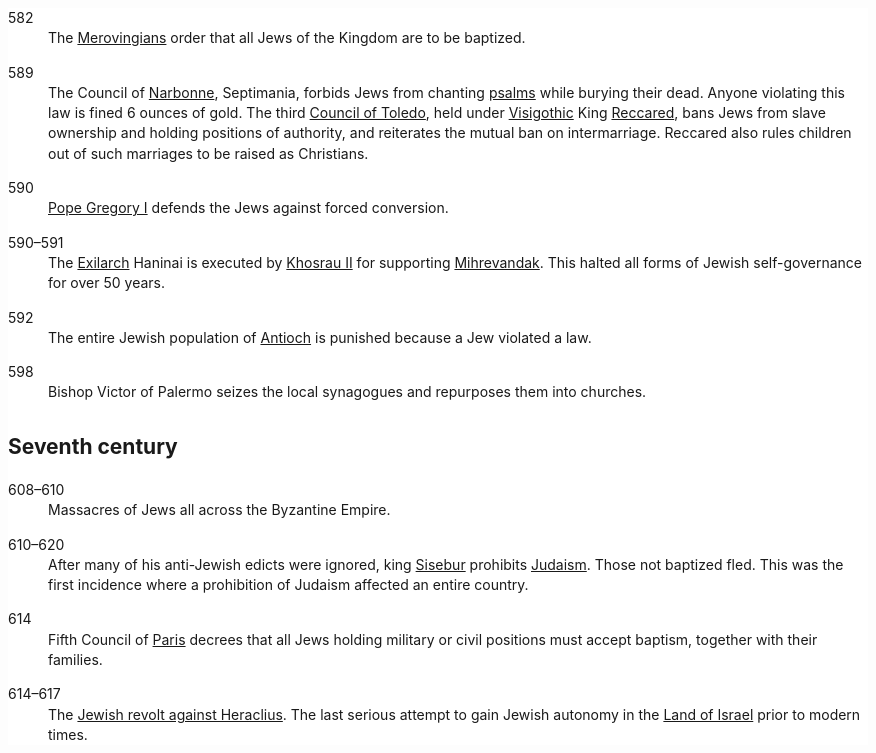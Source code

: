 </dl>
<dl>
<dt>582</dt>
<dd>The&nbsp;<a title="Merovingian dynasty" href="https://en.wikipedia.org/wiki/Merovingian_dynasty">Merovingians</a>&nbsp;order that all Jews of the Kingdom are to be baptized.</dd>
</dl>
<dl>
<dt>589</dt>
<dd>The Council of&nbsp;<a title="Narbonne" href="https://en.wikipedia.org/wiki/Narbonne">Narbonne</a>, Septimania, forbids Jews from chanting&nbsp;<a title="Psalms" href="https://en.wikipedia.org/wiki/Psalms">psalms</a>&nbsp;while burying their dead. Anyone violating this law is fined 6 ounces of gold. The third&nbsp;<a title="Councils of Toledo" href="https://en.wikipedia.org/wiki/Councils_of_Toledo">Council of Toledo</a>, held under&nbsp;<a title="Visigoths" href="https://en.wikipedia.org/wiki/Visigoths">Visigothic</a>&nbsp;King&nbsp;<a class="mw-redirect" title="Reccared" href="https://en.wikipedia.org/wiki/Reccared">Reccared</a>, bans Jews from slave ownership and holding positions of authority, and reiterates the mutual ban on intermarriage.&nbsp;Reccared also rules children out of such marriages to be raised as Christians.</dd>
</dl>
<dl>
<dt>590</dt>
<dd><a title="Pope Gregory I" href="https://en.wikipedia.org/wiki/Pope_Gregory_I">Pope Gregory I</a>&nbsp;defends the Jews against forced conversion.</dd>
</dl>
<dl>
<dt>590&ndash;591</dt>
<dd>The&nbsp;<a title="Exilarch" href="https://en.wikipedia.org/wiki/Exilarch">Exilarch</a>&nbsp;Haninai is executed by&nbsp;<a class="mw-redirect" title="Khosrau II" href="https://en.wikipedia.org/wiki/Khosrau_II">Khosrau II</a>&nbsp;for supporting&nbsp;<a class="mw-redirect" title="Mihrevandak" href="https://en.wikipedia.org/wiki/Mihrevandak">Mihrevandak</a>. This halted all forms of Jewish self-governance for over 50 years.</dd>
</dl>
<dl>
<dt>592</dt>
<dd>The entire Jewish population of&nbsp;<a title="Antioch" href="https://en.wikipedia.org/wiki/Antioch">Antioch</a>&nbsp;is punished because a Jew violated a law.</dd>
</dl>
<dl>
<dt>598</dt>
<dd>Bishop Victor of Palermo seizes the local synagogues and repurposes them into churches.</dd>
</dl>
<h2><span id="Seventh_century" class="mw-headline">Seventh century</span></h2>
<dl>
<dt>608&ndash;610</dt>
<dd>Massacres of Jews all across the Byzantine Empire.</dd>
</dl>
<dl>
<dt>610&ndash;620</dt>
<dd>After many of his anti-Jewish edicts were ignored, king&nbsp;<a class="mw-redirect" title="Sisebur" href="https://en.wikipedia.org/wiki/Sisebur">Sisebur</a>&nbsp;prohibits&nbsp;<a title="Judaism" href="https://en.wikipedia.org/wiki/Judaism">Judaism</a>. Those not baptized fled. This was the first incidence where a prohibition of Judaism affected an entire country.</dd>
</dl>
<dl>
<dt>614</dt>
<dd>Fifth Council of&nbsp;<a title="Paris" href="https://en.wikipedia.org/wiki/Paris">Paris</a>&nbsp;decrees that all Jews holding military or civil positions must accept baptism, together with their families.</dd>
</dl>
<dl>
<dt>614&ndash;617</dt>
<dd>The&nbsp;<a title="Jewish revolt against Heraclius" href="https://en.wikipedia.org/wiki/Jewish_revolt_against_Heraclius">Jewish revolt against Heraclius</a>. The last serious attempt to gain Jewish autonomy in the&nbsp;<a title="Land of Israel" href="https://en.wikipedia.org/wiki/Land_of_Israel">Land of Israel</a>&nbsp;prior to modern times.</dd>